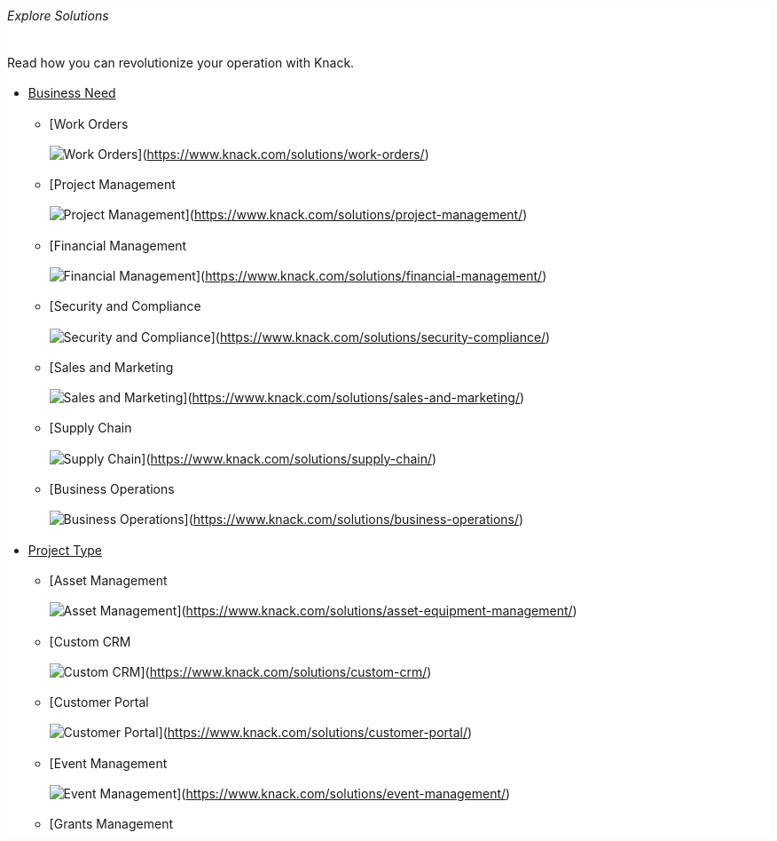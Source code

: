 ###### Explore Solutions

Read how you can revolutionize your operation with Knack.

* [Business Need](#)
    * [Work Orders![Work Orders](data:image/gif;base64,R0lGODlhAQABAAAAACH5BAEKAAEALAAAAAABAAEAAAICTAEAOw==)
        
        ![Work Orders](https://www.knack.com/wp-content/uploads/2024/11/Untitled-design-22.svg)](https://www.knack.com/solutions/work-orders/)
    * [Project Management![Project Management](data:image/gif;base64,R0lGODlhAQABAAAAACH5BAEKAAEALAAAAAABAAEAAAICTAEAOw==)
        
        ![Project Management](https://www.knack.com/wp-content/uploads/2023/11/project-management.svg)](https://www.knack.com/solutions/project-management/)
    * [Financial Management![Financial Management](data:image/gif;base64,R0lGODlhAQABAAAAACH5BAEKAAEALAAAAAABAAEAAAICTAEAOw==)
        
        ![Financial Management](https://www.knack.com/wp-content/uploads/2023/11/Financial.svg)](https://www.knack.com/solutions/financial-management/)
    * [Security and Compliance![Security and Compliance](data:image/gif;base64,R0lGODlhAQABAAAAACH5BAEKAAEALAAAAAABAAEAAAICTAEAOw==)
        
        ![Security and Compliance](https://www.knack.com/wp-content/uploads/2023/11/security.svg)](https://www.knack.com/solutions/security-compliance/)
    * [Sales and Marketing![Sales and Marketing](data:image/gif;base64,R0lGODlhAQABAAAAACH5BAEKAAEALAAAAAABAAEAAAICTAEAOw==)
        
        ![Sales and Marketing](https://www.knack.com/wp-content/uploads/2023/11/Sales-and-Marketing.svg)](https://www.knack.com/solutions/sales-and-marketing/)
    * [Supply Chain![Supply Chain](data:image/gif;base64,R0lGODlhAQABAAAAACH5BAEKAAEALAAAAAABAAEAAAICTAEAOw==)
        
        ![Supply Chain](https://www.knack.com/wp-content/uploads/2023/11/Supply-Chain.svg)](https://www.knack.com/solutions/supply-chain/)
    * [Business Operations![Business Operations](data:image/gif;base64,R0lGODlhAQABAAAAACH5BAEKAAEALAAAAAABAAEAAAICTAEAOw==)
        
        ![Business Operations](https://www.knack.com/wp-content/uploads/2023/11/Business-Opps.svg)](https://www.knack.com/solutions/business-operations/)
* [Project Type](#)
    * [Asset Management![Asset Management](data:image/gif;base64,R0lGODlhAQABAAAAACH5BAEKAAEALAAAAAABAAEAAAICTAEAOw==)
        
        ![Asset Management](https://www.knack.com/wp-content/uploads/2024/11/Untitled-design-23.svg)](https://www.knack.com/solutions/asset-equipment-management/)
    * [Custom CRM![Custom CRM](data:image/gif;base64,R0lGODlhAQABAAAAACH5BAEKAAEALAAAAAABAAEAAAICTAEAOw==)
        
        ![Custom CRM](https://www.knack.com/wp-content/uploads/2023/11/Custom-CRM.svg)](https://www.knack.com/solutions/custom-crm/)
    * [Customer Portal![Customer Portal](data:image/gif;base64,R0lGODlhAQABAAAAACH5BAEKAAEALAAAAAABAAEAAAICTAEAOw==)
        
        ![Customer Portal](https://www.knack.com/wp-content/uploads/2023/11/Customer-Portal.svg)](https://www.knack.com/solutions/customer-portal/)
    * [Event Management![Event Management](data:image/gif;base64,R0lGODlhAQABAAAAACH5BAEKAAEALAAAAAABAAEAAAICTAEAOw==)
        
        ![Event Management](https://www.knack.com/wp-content/uploads/2023/11/6.svg)](https://www.knack.com/solutions/event-management/)
    * [Grants Management![Grants Management](data:image/gif;base64,R0lGODlhAQABAAAAACH5BAEKAAEALAAAAAABAAEAAAICTAEAOw==)
        